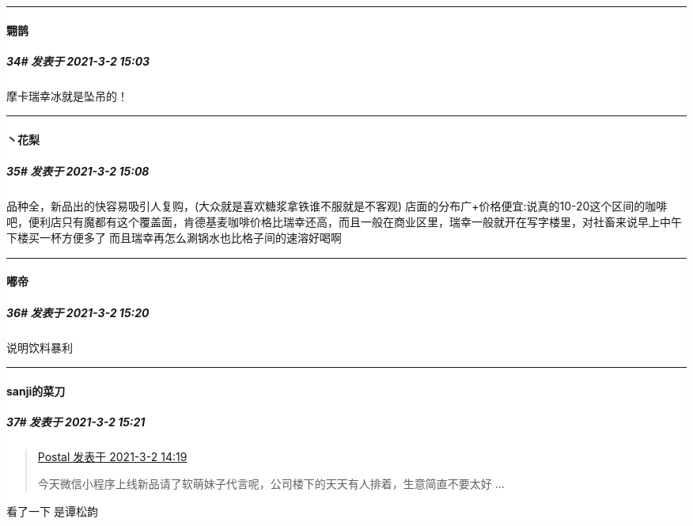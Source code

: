 


*****

####  翾鹊  
##### 34#       发表于 2021-3-2 15:03




摩卡瑞幸冰就是坠吊的！







*****

####  丶花梨  
##### 35#       发表于 2021-3-2 15:08




品种全，新品出的快容易吸引人复购，(大众就是喜欢糖浆拿铁谁不服就是不客观)
店面的分布广+价格便宜:说真的10-20这个区间的咖啡吧，便利店只有魔都有这个覆盖面，肯德基麦咖啡价格比瑞幸还高，而且一般在商业区里，瑞幸一般就开在写字楼里，对社畜来说早上中午下楼买一杯方便多了
而且瑞幸再怎么涮锅水也比格子间的速溶好喝啊







*****

####  嘟帝  
##### 36#       发表于 2021-3-2 15:20




说明饮料暴利







*****

####  sanji的菜刀  
##### 37#       发表于 2021-3-2 15:21



<blockquote><a href="httphttps://bbs.saraba1st.com/2b/forum.php?mod=redirect&amp;goto=findpost&amp;pid=50486280&amp;ptid=1990724" target="_blank">Postal 发表于 2021-3-2 14:19</a>

今天微信小程序上线新品请了软萌妹子代言呢，公司楼下的天天有人排着，生意简直不要太好 ...</blockquote>
看了一下 是谭松韵



